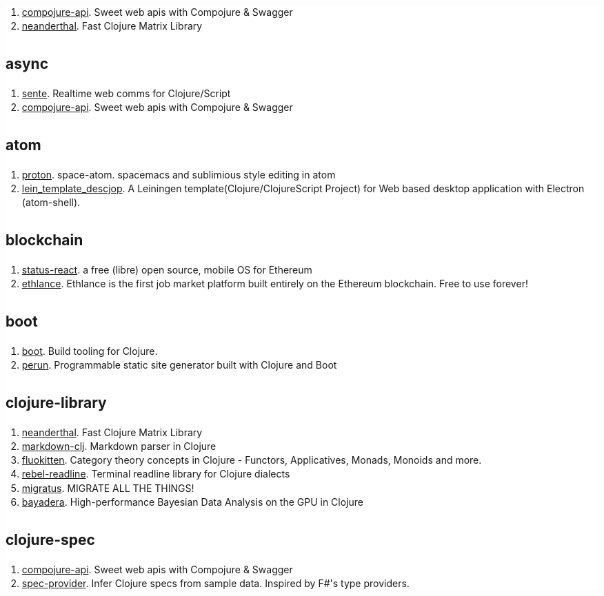 1. [compojure-api](https://github.com/metosin/compojure-api). Sweet web apis with Compojure & Swagger
1. [neanderthal](https://github.com/uncomplicate/neanderthal). Fast Clojure Matrix Library


## async

1. [sente](https://github.com/ptaoussanis/sente). Realtime web comms for Clojure/Script
1. [compojure-api](https://github.com/metosin/compojure-api). Sweet web apis with Compojure & Swagger


## atom

1. [proton](https://github.com/dvcrn/proton). space-atom. spacemacs and sublimious style editing in atom
1. [lein_template_descjop](https://github.com/karad/lein_template_descjop). A Leiningen template(Clojure/ClojureScript Project) for Web based desktop application with Electron (atom-shell).


## blockchain

1. [status-react](https://github.com/status-im/status-react). a free (libre) open source, mobile OS for Ethereum
1. [ethlance](https://github.com/district0x/ethlance). Ethlance is the first job market platform built entirely on the Ethereum blockchain. Free to use forever!


## boot

1. [boot](https://github.com/boot-clj/boot). Build tooling for Clojure.
1. [perun](https://github.com/hashobject/perun). Programmable static site generator built with Clojure and Boot


## clojure-library

1. [neanderthal](https://github.com/uncomplicate/neanderthal). Fast Clojure Matrix Library
1. [markdown-clj](https://github.com/yogthos/markdown-clj). Markdown parser in Clojure
1. [fluokitten](https://github.com/uncomplicate/fluokitten). Category theory concepts in Clojure - Functors, Applicatives, Monads, Monoids and more.
1. [rebel-readline](https://github.com/bhauman/rebel-readline). Terminal readline library for Clojure dialects
1. [migratus](https://github.com/yogthos/migratus). MIGRATE ALL THE THINGS!
1. [bayadera](https://github.com/uncomplicate/bayadera). High-performance Bayesian Data Analysis on the GPU in Clojure


## clojure-spec

1. [compojure-api](https://github.com/metosin/compojure-api). Sweet web apis with Compojure & Swagger
1. [spec-provider](https://github.com/stathissideris/spec-provider). Infer Clojure specs from sample data. Inspired by F#'s type providers.
